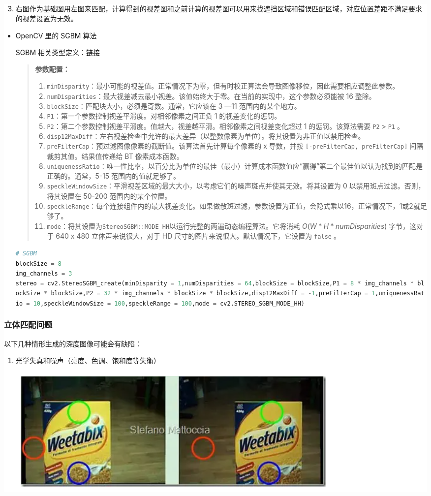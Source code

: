    3. 右图作为基础图用左图来匹配，计算得到的视差图和之前计算的视差图可以用来找遮挡区域和错误匹配区域，对应位置差距不满足要求的视差设置为无效。

- OpenCV 里的 SGBM 算法

  SGBM 相关类型定义：[链接](https://docs.opencv.org/4.5.3/d2/d85/classcv_1_1StereoSGBM.html)

  > **参数配置：**
  >
  > 1. `minDisparity`：最小可能的视差值。正常情况下为零，但有时校正算法会导致图像移位，因此需要相应调整此参数。
  > 2. `numDisparities`：最大视差减去最小视差。该值始终大于零。在当前的实现中，这个参数必须能被 16 整除。
  > 3. `blockSize`：匹配块大小，必须是奇数。通常，它应该在 3 —11 范围内的某个地方。
  > 4. `P1`：第一个参数控制视差平滑度。对相邻像素之间正负 1 的视差变化的惩罚。
  > 5. `P2`：第二个参数控制视差平滑度。值越大，视差越平滑。相邻像素之间视差变化超过 1 的惩罚。该算法需要 `P2` > `P1` 。
  > 6. `disp12MaxDiff`：左右视差检查中允许的最大差异（以整数像素为单位）。将其设置为非正值以禁用检查。
  > 7. `preFilterCap`：预过滤图像像素的截断值。该算法首先计算每个像素的 x 导数，并按 `[-preFilterCap, preFilterCap]` 间隔裁剪其值。结果值传递给 BT 像素成本函数。
  > 8. `uniquenessRatio`：唯一性比率，以百分比为单位的最佳（最小）计算成本函数值应“赢得”第二个最佳值以认为找到的匹配是正确的。通常，5-15 范围内的值就足够了。
  > 9. `speckleWindowSize`：平滑视差区域的最大大小，以考虑它们的噪声斑点并使其无效。将其设置为 0 以禁用斑点过滤。否则，将其设置在 50-200 范围内的某个位置。
  > 10. `speckleRange`：每个连接组件内的最大视差变化。如果做散斑过滤，参数设置为正值，会隐式乘以16，正常情况下，1或2就足够了。
  > 11. `mode`：将其设置为`StereoSGBM::MODE_HH`以运行完整的两遍动态编程算法。它将消耗 $O(W*H*numDisparities)$ 字节，这对于 640 x 480 立体声来说很大，对于 HD 尺寸的图片来说很大。默认情况下，它设置为 `false` 。

    ```python
    # SGBM
    blockSize = 8
    img_channels = 3
    stereo = cv2.StereoSGBM_create(minDisparity = 1,numDisparities = 64,blockSize = blockSize,P1 = 8 * img_channels * blockSize * blockSize,P2 = 32 * img_channels * blockSize * blockSize,disp12MaxDiff = -1,preFilterCap = 1,uniquenessRatio = 10,speckleWindowSize = 100,speckleRange = 100,mode = cv2.STEREO_SGBM_MODE_HH)
    ```

### 立体匹配问题

以下几种情形生成的深度图像可能会有缺陷：

1. 光学失真和噪声（亮度、色调、饱和度等失衡）

   ![NULL](./assets/picture_17.jpg)
